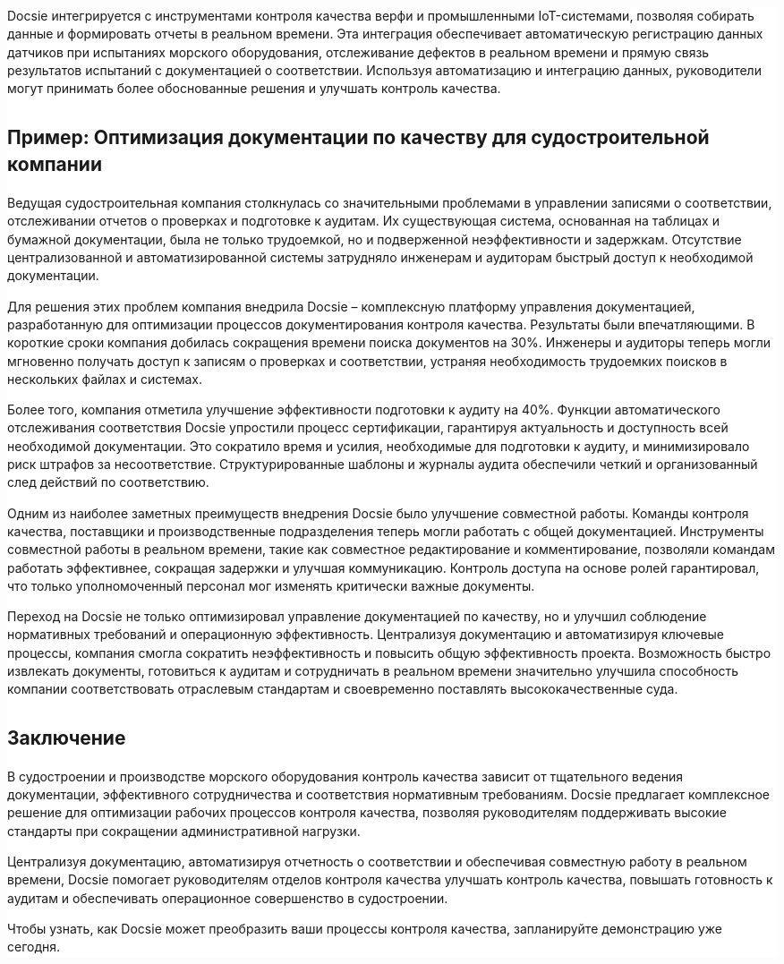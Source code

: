 Docsie интегрируется с инструментами контроля качества верфи и промышленными IoT-системами, позволяя собирать данные и формировать отчеты в реальном времени. Эта интеграция обеспечивает автоматическую регистрацию данных датчиков при испытаниях морского оборудования, отслеживание дефектов в реальном времени и прямую связь результатов испытаний с документацией о соответствии. Используя автоматизацию и интеграцию данных, руководители могут принимать более обоснованные решения и улучшать контроль качества.

## Пример: Оптимизация документации по качеству для судостроительной компании

Ведущая судостроительная компания столкнулась со значительными проблемами в управлении записями о соответствии, отслеживании отчетов о проверках и подготовке к аудитам. Их существующая система, основанная на таблицах и бумажной документации, была не только трудоемкой, но и подверженной неэффективности и задержкам. Отсутствие централизованной и автоматизированной системы затрудняло инженерам и аудиторам быстрый доступ к необходимой документации.

Для решения этих проблем компания внедрила Docsie – комплексную платформу управления документацией, разработанную для оптимизации процессов документирования контроля качества. Результаты были впечатляющими. В короткие сроки компания добилась сокращения времени поиска документов на 30%. Инженеры и аудиторы теперь могли мгновенно получать доступ к записям о проверках и соответствии, устраняя необходимость трудоемких поисков в нескольких файлах и системах.

Более того, компания отметила улучшение эффективности подготовки к аудиту на 40%. Функции автоматического отслеживания соответствия Docsie упростили процесс сертификации, гарантируя актуальность и доступность всей необходимой документации. Это сократило время и усилия, необходимые для подготовки к аудиту, и минимизировало риск штрафов за несоответствие. Структурированные шаблоны и журналы аудита обеспечили четкий и организованный след действий по соответствию.

Одним из наиболее заметных преимуществ внедрения Docsie было улучшение совместной работы. Команды контроля качества, поставщики и производственные подразделения теперь могли работать с общей документацией. Инструменты совместной работы в реальном времени, такие как совместное редактирование и комментирование, позволяли командам работать эффективнее, сокращая задержки и улучшая коммуникацию. Контроль доступа на основе ролей гарантировал, что только уполномоченный персонал мог изменять критически важные документы.

Переход на Docsie не только оптимизировал управление документацией по качеству, но и улучшил соблюдение нормативных требований и операционную эффективность. Централизуя документацию и автоматизируя ключевые процессы, компания смогла сократить неэффективность и повысить общую эффективность проекта. Возможность быстро извлекать документы, готовиться к аудитам и сотрудничать в реальном времени значительно улучшила способность компании соответствовать отраслевым стандартам и своевременно поставлять высококачественные суда.

## Заключение

В судостроении и производстве морского оборудования контроль качества зависит от тщательного ведения документации, эффективного сотрудничества и соответствия нормативным требованиям. Docsie предлагает комплексное решение для оптимизации рабочих процессов контроля качества, позволяя руководителям поддерживать высокие стандарты при сокращении административной нагрузки.

Централизуя документацию, автоматизируя отчетность о соответствии и обеспечивая совместную работу в реальном времени, Docsie помогает руководителям отделов контроля качества улучшать контроль качества, повышать готовность к аудитам и обеспечивать операционное совершенство в судостроении.

Чтобы узнать, как Docsie может преобразить ваши процессы контроля качества, запланируйте демонстрацию уже сегодня.